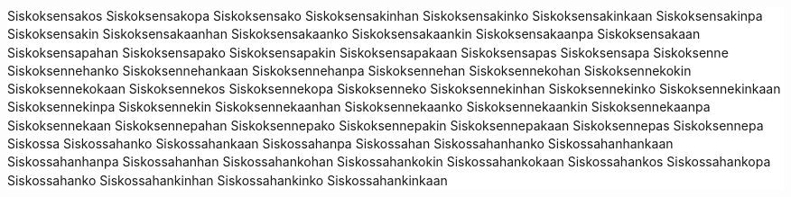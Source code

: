 Siskoksensakos
Siskoksensakopa
Siskoksensako
Siskoksensakinhan
Siskoksensakinko
Siskoksensakinkaan
Siskoksensakinpa
Siskoksensakin
Siskoksensakaanhan
Siskoksensakaanko
Siskoksensakaankin
Siskoksensakaanpa
Siskoksensakaan
Siskoksensapahan
Siskoksensapako
Siskoksensapakin
Siskoksensapakaan
Siskoksensapas
Siskoksensapa
Siskoksenne
Siskoksennehanko
Siskoksennehankaan
Siskoksennehanpa
Siskoksennehan
Siskoksennekohan
Siskoksennekokin
Siskoksennekokaan
Siskoksennekos
Siskoksennekopa
Siskoksenneko
Siskoksennekinhan
Siskoksennekinko
Siskoksennekinkaan
Siskoksennekinpa
Siskoksennekin
Siskoksennekaanhan
Siskoksennekaanko
Siskoksennekaankin
Siskoksennekaanpa
Siskoksennekaan
Siskoksennepahan
Siskoksennepako
Siskoksennepakin
Siskoksennepakaan
Siskoksennepas
Siskoksennepa
Siskossa
Siskossahanko
Siskossahankaan
Siskossahanpa
Siskossahan
Siskossahanhanko
Siskossahanhankaan
Siskossahanhanpa
Siskossahanhan
Siskossahankohan
Siskossahankokin
Siskossahankokaan
Siskossahankos
Siskossahankopa
Siskossahanko
Siskossahankinhan
Siskossahankinko
Siskossahankinkaan